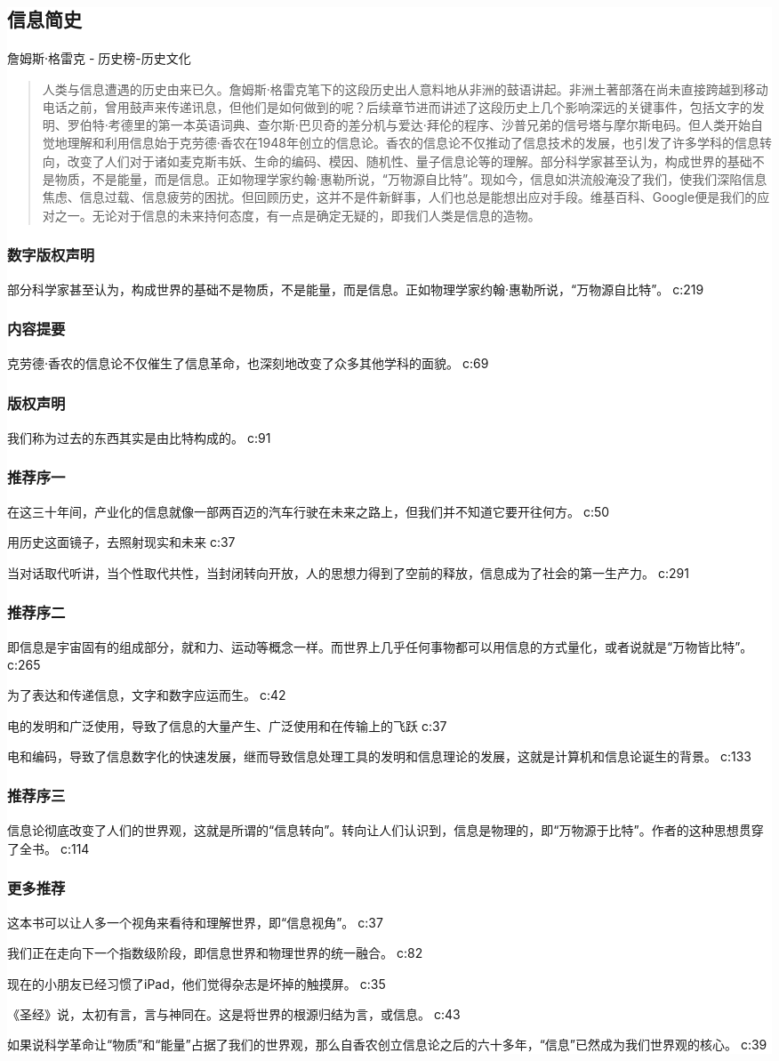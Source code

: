 ## 信息简史

詹姆斯·格雷克  -  历史榜-历史文化

> 人类与信息遭遇的历史由来已久。詹姆斯·格雷克笔下的这段历史出人意料地从非洲的鼓语讲起。非洲土著部落在尚未直接跨越到移动电话之前，曾用鼓声来传递讯息，但他们是如何做到的呢？后续章节进而讲述了这段历史上几个影响深远的关键事件，包括文字的发明、罗伯特·考德里的第一本英语词典、查尔斯·巴贝奇的差分机与爱达·拜伦的程序、沙普兄弟的信号塔与摩尔斯电码。但人类开始自觉地理解和利用信息始于克劳德·香农在1948年创立的信息论。香农的信息论不仅推动了信息技术的发展，也引发了许多学科的信息转向，改变了人们对于诸如麦克斯韦妖、生命的编码、模因、随机性、量子信息论等的理解。部分科学家甚至认为，构成世界的基础不是物质，不是能量，而是信息。正如物理学家约翰·惠勒所说，“万物源自比特”。现如今，信息如洪流般淹没了我们，使我们深陷信息焦虑、信息过载、信息疲劳的困扰。但回顾历史，这并不是件新鲜事，人们也总是能想出应对手段。维基百科、Google便是我们的应对之一。无论对于信息的未来持何态度，有一点是确定无疑的，即我们人类是信息的造物。


### 数字版权声明

部分科学家甚至认为，构成世界的基础不是物质，不是能量，而是信息。正如物理学家约翰·惠勒所说，“万物源自比特”。 c:219

### 内容提要

克劳德·香农的信息论不仅催生了信息革命，也深刻地改变了众多其他学科的面貌。 c:69

### 版权声明

我们称为过去的东西其实是由比特构成的。 c:91

### 推荐序一

在这三十年间，产业化的信息就像一部两百迈的汽车行驶在未来之路上，但我们并不知道它要开往何方。 c:50

用历史这面镜子，去照射现实和未来 c:37

当对话取代听讲，当个性取代共性，当封闭转向开放，人的思想力得到了空前的释放，信息成为了社会的第一生产力。 c:291

### 推荐序二

即信息是宇宙固有的组成部分，就和力、运动等概念一样。而世界上几乎任何事物都可以用信息的方式量化，或者说就是“万物皆比特”。 c:265

为了表达和传递信息，文字和数字应运而生。 c:42

电的发明和广泛使用，导致了信息的大量产生、广泛使用和在传输上的飞跃 c:37

电和编码，导致了信息数字化的快速发展，继而导致信息处理工具的发明和信息理论的发展，这就是计算机和信息论诞生的背景。 c:133

### 推荐序三

信息论彻底改变了人们的世界观，这就是所谓的“信息转向”。转向让人们认识到，信息是物理的，即“万物源于比特”。作者的这种思想贯穿了全书。 c:114

### 更多推荐

这本书可以让人多一个视角来看待和理解世界，即“信息视角”。 c:37

我们正在走向下一个指数级阶段，即信息世界和物理世界的统一融合。 c:82

现在的小朋友已经习惯了iPad，他们觉得杂志是坏掉的触摸屏。 c:35

《圣经》说，太初有言，言与神同在。这是将世界的根源归结为言，或信息。 c:43

如果说科学革命让“物质”和“能量”占据了我们的世界观，那么自香农创立信息论之后的六十多年，“信息”已然成为我们世界观的核心。 c:39
